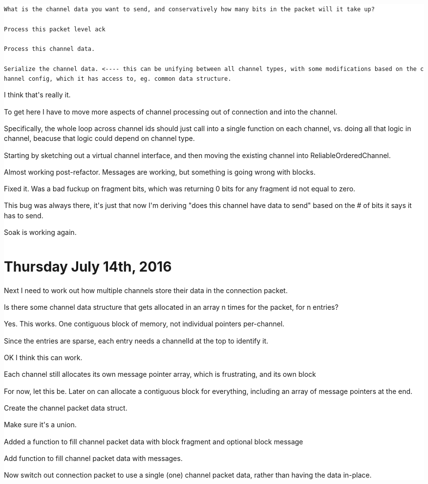     What is the channel data you want to send, and conservatively how many bits in the packet will it take up?

    Process this packet level ack

    Process this channel data.

    Serialize the channel data. <---- this can be unifying between all channel types, with some modifications based on the channel config, which it has access to, eg. common data structure.

I think that's really it.

To get here I have to move more aspects of channel processing out of connection and into the channel.

Specifically, the whole loop across channel ids should just call into a single function on each channel, vs. doing all that logic in channel, beacuse that logic could depend on channel type.

Starting by sketching out a virtual channel interface, and then moving the existing channel into ReliableOrderedChannel.

Almost working post-refactor. Messages are working, but something is going wrong with blocks.

Fixed it. Was a bad fuckup on fragment bits, which was returning 0 bits for any fragment id not equal to zero.

This bug was always there, it's just that now I'm deriving "does this channel have data to send" based on the # of bits
it says it has to send.

Soak is working again.


Thursday July 14th, 2016
========================

Next I need to work out how multiple channels store their data in the connection packet.

Is there some channel data structure that gets allocated in an array n times for the packet, for n entries?

Yes. This works. One contiguous block of memory, not individual pointers per-channel.

Since the entries are sparse, each entry needs a channelId at the top to identify it.

OK I think this can work.

Each channel still allocates its own message pointer array, which is frustrating, and its own block

For now, let this be. Later on can allocate a contiguous block for everything, including an array of message pointers at the end.

Create the channel packet data struct.

Make sure it's a union.

Added a function to fill channel packet data with block fragment and optional block message

Add function to fill channel packet data with messages.

Now switch out connection packet to use a single (one) channel packet data, rather than having the data in-place.
